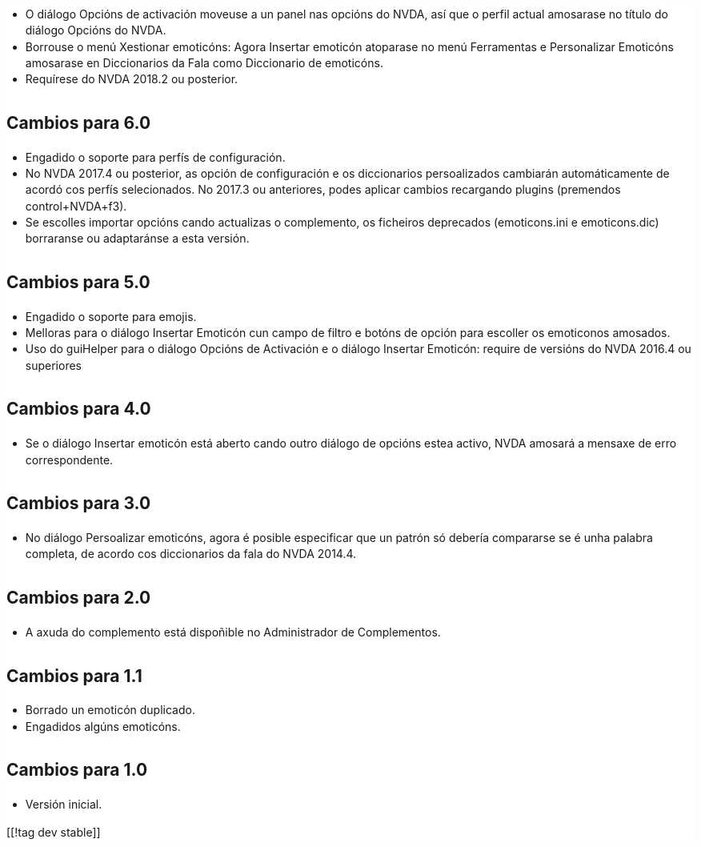 * O diálogo Opcións de activación moveuse a un panel nas opcións do NVDA,
  así que o perfil actual amosarase no título do diálogo Opcións do NVDA.
* Borrouse o menú Xestionar emoticóns: Agora Insertar emoticón atoparase no
  menú Ferramentas e Personalizar Emoticóns amosarase en Diccionarios da
  Fala como Diccionario de emoticóns.
* Requírese do NVDA 2018.2 ou posterior.

## Cambios para 6.0 ##

* Engadido o soporte para perfís de configuración.
* No NVDA 2017.4 ou posterior, as opción de configuración e os diccionarios
  persoalizados cambiarán automáticamente de acordó cos perfís
  selecionados. No 2017.3 ou anteriores, podes aplicar cambios recargando
  plugins (premendos control+NVDA+f3).
* Se escolles importar opcións cando actualizas o complemento, os ficheiros
  deprecados (emoticons.ini e emoticons.dic) borraranse ou adaptaránse a
  esta versión.

## Cambios para 5.0 ##

* Engadido o soporte para emojis.
* Melloras para o diálogo Insertar Emoticón cun campo de filtro e botóns de
  opción para escoller os emoticonos amosados.
* Uso do guiHelper para o diálogo Opcións de Activación e o diálogo Insertar
  Emoticón: require de versións do NVDA 2016.4 ou superiores

## Cambios para 4.0 ##

* Se o diálogo Insertar emoticón  está aberto cando outro diálogo de opcións
  estea activo, NVDA amosará a mensaxe de erro correspondente.


## Cambios para 3.0 ##

* No diálogo Persoalizar emoticóns, agora é posible especificar que un
  patrón só debería compararse se é unha palabra completa, de acordo cos
  diccionarios da fala do NVDA 2014.4.


## Cambios para 2.0 ##

* A axuda do complemento está dispoñible no Administrador de Complementos.


## Cambios para 1.1 ##

* Borrado un emoticón duplicado.
* Engadidos algúns emoticóns.

## Cambios para 1.0 ##

* Versión inicial.

[[!tag dev stable]]
